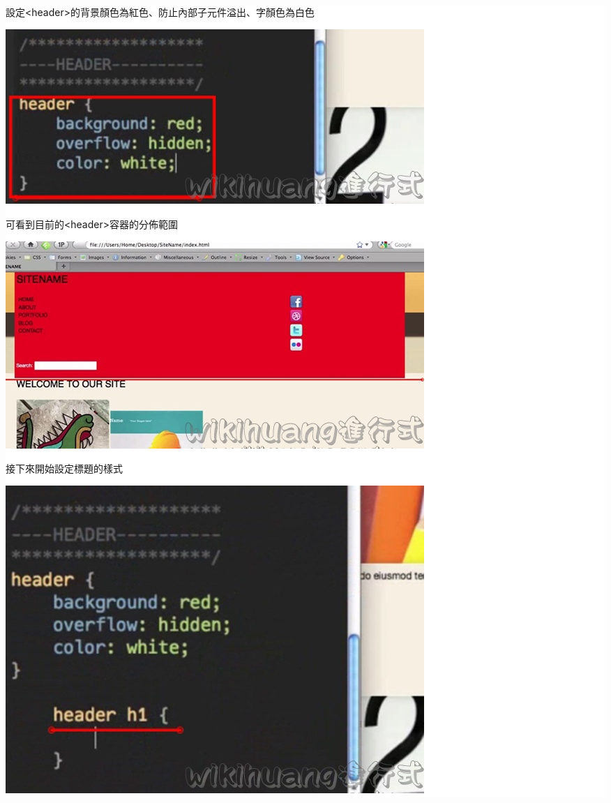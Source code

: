 


<p>設定&lt;header&gt;的背景顏色為紅色、防止內部子元件溢出、字顏色為白色</p>
<img src="/images/coding-note/html/psd-to-html/05a_buildCss_header_section/05a_buildCss_header_section-0.08.02.40.jpg" alt="/images/coding-note/html/psd-to-html/05a_buildCss_header_section/05a_buildCss_header_section-0.08.02.40.jpg"/>




<p>可看到目前的&lt;header&gt;容器的分佈範圍</p>
<img src="/images/coding-note/html/psd-to-html/05a_buildCss_header_section/05a_buildCss_header_section-0.08.06.90.jpg" alt="/images/coding-note/html/psd-to-html/05a_buildCss_header_section/05a_buildCss_header_section-0.08.06.90.jpg"/>




<p>接下來開始設定標題的樣式</p>
<img src="/images/coding-note/html/psd-to-html/05a_buildCss_header_section/05a_buildCss_header_section-0.08.26.40.jpg" alt="/images/coding-note/html/psd-to-html/05a_buildCss_header_section/05a_buildCss_header_section-0.08.26.40.jpg"/>
